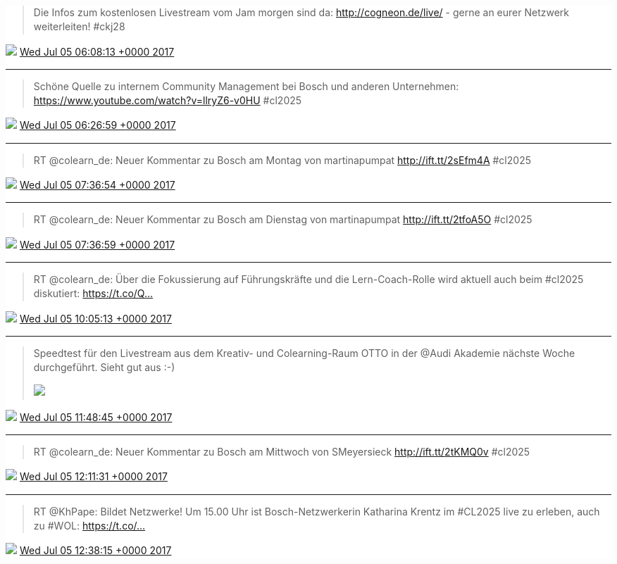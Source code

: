 > Die Infos zum kostenlosen Livestream vom Jam morgen sind da: http://cogneon.de/live/ - gerne an eurer Netzwerk weiterleiten! #ckj28

<img src="media/tweet.ico" width="12" /> [Wed Jul 05 06:08:13 +0000 2017](https://twitter.com/SimonDueckert/status/882481222575894528)

----

> Schöne Quelle zu internem Community Management bei Bosch und anderen Unternehmen: https://www.youtube.com/watch?v=llryZ6-v0HU #cl2025

<img src="media/tweet.ico" width="12" /> [Wed Jul 05 06:26:59 +0000 2017](https://twitter.com/SimonDueckert/status/882485945987215361)

----

> RT @colearn_de: Neuer Kommentar zu Bosch am Montag von martinapumpat http://ift.tt/2sEfm4A #cl2025

<img src="media/tweet.ico" width="12" /> [Wed Jul 05 07:36:54 +0000 2017](https://twitter.com/SimonDueckert/status/882503539880337408)

----

> RT @colearn_de: Neuer Kommentar zu Bosch am Dienstag von martinapumpat http://ift.tt/2tfoA5O #cl2025

<img src="media/tweet.ico" width="12" /> [Wed Jul 05 07:36:59 +0000 2017](https://twitter.com/SimonDueckert/status/882503559060783104)

----

> RT @colearn_de: Über die Fokussierung auf Führungskräfte und die Lern-Coach-Rolle wird aktuell auch beim #cl2025 diskutiert: https://t.co/Q…

<img src="media/tweet.ico" width="12" /> [Wed Jul 05 10:05:13 +0000 2017](https://twitter.com/SimonDueckert/status/882540864316329988)

----

> Speedtest für den Livestream aus dem Kreativ- und Colearning-Raum OTTO in der @Audi Akademie nächste Woche durchgeführt. Sieht gut aus :-) 
> 
> ![](https://t.co/fb97Wr3O7K)

<img src="media/tweet.ico" width="12" /> [Wed Jul 05 11:48:45 +0000 2017](https://twitter.com/SimonDueckert/status/882566918481342464)

----

> RT @colearn_de: Neuer Kommentar zu Bosch am Mittwoch von SMeyersieck http://ift.tt/2tKMQ0v #cl2025

<img src="media/tweet.ico" width="12" /> [Wed Jul 05 12:11:31 +0000 2017](https://twitter.com/SimonDueckert/status/882572650337447937)

----

> RT @KhPape: Bildet Netzwerke! Um 15.00 Uhr ist Bosch-Netzwerkerin  Katharina Krentz im #CL2025 live zu erleben, auch zu #WOL: https://t.co/…

<img src="media/tweet.ico" width="12" /> [Wed Jul 05 12:38:15 +0000 2017](https://twitter.com/SimonDueckert/status/882579377632026627)
